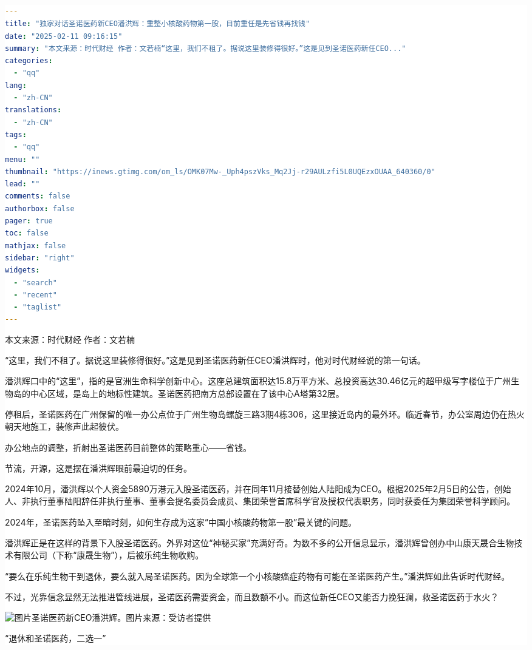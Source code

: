 ```yaml
---
title: "独家对话圣诺医药新CEO潘洪辉：重整小核酸药物第一股，目前重任是先省钱再找钱"
date: "2025-02-11 09:16:15"
summary: "本文来源：时代财经 作者：文若楠“这里，我们不租了。据说这里装修得很好。”这是见到圣诺医药新任CEO..."
categories:
  - "qq"
lang:
  - "zh-CN"
translations:
  - "zh-CN"
tags:
  - "qq"
menu: ""
thumbnail: "https://inews.gtimg.com/om_ls/OMK07Mw-_Uph4pszVks_Mq2Jj-r29AULzfi5L0UQEzxOUAA_640360/0"
lead: ""
comments: false
authorbox: false
pager: true
toc: false
mathjax: false
sidebar: "right"
widgets:
  - "search"
  - "recent"
  - "taglist"
---
```


本文来源：时代财经 作者：文若楠

“这里，我们不租了。据说这里装修得很好。”这是见到圣诺医药新任CEO潘洪辉时，他对时代财经说的第一句话。

潘洪辉口中的“这里”，指的是官洲生命科学创新中心。这座总建筑面积达15.8万平方米、总投资高达30.46亿元的超甲级写字楼位于广州生物岛的中心区域，是岛上的地标性建筑。圣诺医药把南方总部设置在了该中心A塔第32层。

停租后，圣诺医药在广州保留的唯一办公点位于广州生物岛螺旋三路3期4栋306，这里接近岛内的最外环。临近春节，办公室周边仍在热火朝天地施工，装修声此起彼伏。

办公地点的调整，折射出圣诺医药目前整体的策略重心——省钱。

节流，开源，这是摆在潘洪辉眼前最迫切的任务。

2024年10月，潘洪辉以个人资金5890万港元入股圣诺医药，并在同年11月接替创始人陆阳成为CEO。根据2025年2月5日的公告，创始人、非执行董事陆阳辞任非执行董事、董事会提名委员会成员、集团荣誉首席科学官及授权代表职务，同时获委任为集团荣誉科学顾问。

2024年，圣诺医药坠入至暗时刻，如何生存成为这家“中国小核酸药物第一股”最关键的问题。

潘洪辉正是在这样的背景下入股圣诺医药。外界对这位“神秘买家”充满好奇。为数不多的公开信息显示，潘洪辉曾创办中山康天晟合生物技术有限公司（下称“康晟生物”），后被乐纯生物收购。

“要么在乐纯生物干到退休，要么就入局圣诺医药。因为全球第一个小核酸癌症药物有可能在圣诺医药产生。”潘洪辉如此告诉时代财经。

不过，光靠信念显然无法推进管线进展，圣诺医药需要资金，而且数额不小。而这位新任CEO又能否力挽狂澜，救圣诺医药于水火？

![图片](https://inews.gtimg.com/om_bt/OaEbMiShNSIiv15GBU8NHNDhWwEla7RSJCRYOV5XWQcT0AA/641)圣诺医药新CEO潘洪辉。图片来源：受访者提供

“退休和圣诺医药，二选一”
